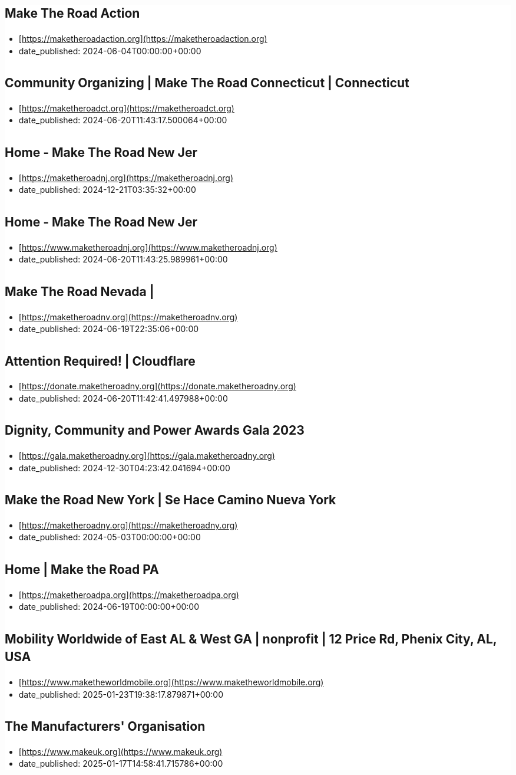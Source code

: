  ## Make The Road Action
 - [https://maketheroadaction.org](https://maketheroadaction.org)
 - date_published: 2024-06-04T00:00:00+00:00

 ## Community Organizing | Make The Road Connecticut | Connecticut
 - [https://maketheroadct.org](https://maketheroadct.org)
 - date_published: 2024-06-20T11:43:17.500064+00:00

 ## Home - Make The Road New Jer
 - [https://maketheroadnj.org](https://maketheroadnj.org)
 - date_published: 2024-12-21T03:35:32+00:00

 ## Home - Make The Road New Jer
 - [https://www.maketheroadnj.org](https://www.maketheroadnj.org)
 - date_published: 2024-06-20T11:43:25.989961+00:00

 ## Make The Road Nevada |
 - [https://maketheroadnv.org](https://maketheroadnv.org)
 - date_published: 2024-06-19T22:35:06+00:00

 ## Attention Required! | Cloudflare
 - [https://donate.maketheroadny.org](https://donate.maketheroadny.org)
 - date_published: 2024-06-20T11:42:41.497988+00:00

 ## Dignity, Community and Power Awards Gala 2023
 - [https://gala.maketheroadny.org](https://gala.maketheroadny.org)
 - date_published: 2024-12-30T04:23:42.041694+00:00

 ## Make the Road New York | Se Hace Camino Nueva York
 - [https://maketheroadny.org](https://maketheroadny.org)
 - date_published: 2024-05-03T00:00:00+00:00

 ## Home | Make the Road PA
 - [https://maketheroadpa.org](https://maketheroadpa.org)
 - date_published: 2024-06-19T00:00:00+00:00

 ## Mobility Worldwide of East AL & West GA | nonprofit | 12 Price Rd, Phenix City, AL, USA
 - [https://www.maketheworldmobile.org](https://www.maketheworldmobile.org)
 - date_published: 2025-01-23T19:38:17.879871+00:00

 ## The Manufacturers' Organisation
 - [https://www.makeuk.org](https://www.makeuk.org)
 - date_published: 2025-01-17T14:58:41.715786+00:00
